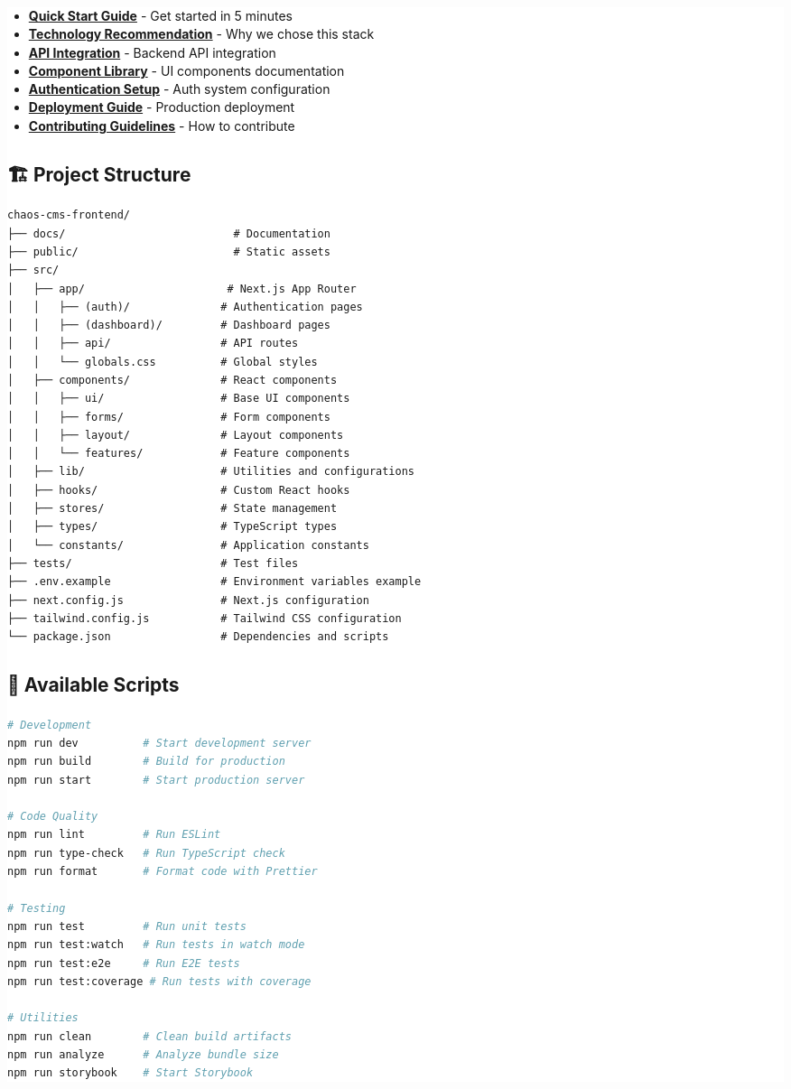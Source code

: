 - [**Quick Start Guide**](./docs/quick-start.md) - Get started in 5 minutes
- [**Technology Recommendation**](./docs/technology-recommendation.md) - Why we chose this stack
- [**API Integration**](./docs/api-integration.md) - Backend API integration
- [**Component Library**](./docs/component-library.md) - UI components documentation
- [**Authentication Setup**](./docs/authentication.md) - Auth system configuration
- [**Deployment Guide**](./docs/deployment.md) - Production deployment
- [**Contributing Guidelines**](./docs/contributing.md) - How to contribute

## 🏗️ Project Structure

```
chaos-cms-frontend/
├── docs/                          # Documentation
├── public/                        # Static assets
├── src/
│   ├── app/                      # Next.js App Router
│   │   ├── (auth)/              # Authentication pages
│   │   ├── (dashboard)/         # Dashboard pages
│   │   ├── api/                 # API routes
│   │   └── globals.css          # Global styles
│   ├── components/              # React components
│   │   ├── ui/                  # Base UI components
│   │   ├── forms/               # Form components
│   │   ├── layout/              # Layout components
│   │   └── features/            # Feature components
│   ├── lib/                     # Utilities and configurations
│   ├── hooks/                   # Custom React hooks
│   ├── stores/                  # State management
│   ├── types/                   # TypeScript types
│   └── constants/               # Application constants
├── tests/                       # Test files
├── .env.example                 # Environment variables example
├── next.config.js               # Next.js configuration
├── tailwind.config.js           # Tailwind CSS configuration
└── package.json                 # Dependencies and scripts
```

## 🚀 Available Scripts

```bash
# Development
npm run dev          # Start development server
npm run build        # Build for production
npm run start        # Start production server

# Code Quality
npm run lint         # Run ESLint
npm run type-check   # Run TypeScript check
npm run format       # Format code with Prettier

# Testing
npm run test         # Run unit tests
npm run test:watch   # Run tests in watch mode
npm run test:e2e     # Run E2E tests
npm run test:coverage # Run tests with coverage

# Utilities
npm run clean        # Clean build artifacts
npm run analyze      # Analyze bundle size
npm run storybook    # Start Storybook
```
